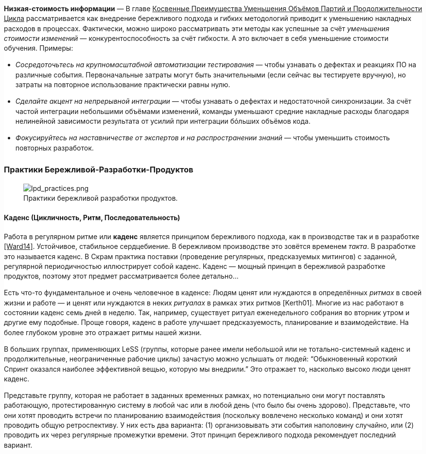 

**Низкая-стоимость информации** — В главе [Косвенные Преимущества Уменьшения Объёмов Партий и Продолжительности Цикла](./queueing_theory.html#IndirectBenefitsofReducingBatchSizeandCycleTime) рассматривается как  внедрение бережливого подхода и гибких методологий приводит к уменьшению накладных расходов в процессах. Фактически, можно широко рассматривать эти методы как успешные за счёт *уменьшения стоимости изменений* — конкурентоспособность за счёт гибкости. А это включает в себя уменьшение стоимости обучения. Примеры:

* *Сосредоточьтесь на крупномасштабной автоматизации тестирования* — чтобы узнавать о дефектах и реакциях ПО на различные события. Первоначальные затраты могут быть значительными (если сейчас вы тестируете вручную), но затраты на повторное использование практически равны нулю.

* *Сделайте акцент на непрерывной интеграции* — чтобы узнавать о дефектах и недостаточной синхронизации. За счёт частой интеграции небольшими объёмами изменений, команды уменьшают средние накладные расходы благодаря нелинейной зависимости результата от усилий при интеграции бóльших объёмов кода.

* *Фокусируйтесь на наставничестве от экспертов и на распространении знаний* — чтобы уменьшить стоимость повторных разработок.




### Практики Бережливой-Разработки-Продуктов

<figure>
  <img class="rounded shadowed" src="/img/lean-thinking/lpd_practices.png" alt="lpd_practices.png">
  <figcaption>Практики бережливой разработки продуктов.</figcaption>
</figure>




#### Каденс (Цикличность, Ритм, Последовательность)

Работа в регулярном ритме или **каденс** является принципом бережливого подхода, как в производстве так и в разработке [[Ward14]](http://www.amazon.com/Lean-Product-Process-Development-2nd-ebook/dp/B00IPNN1Z0/ref=tmm_kin_title_0?_encoding=UTF8&sr=8-1&qid=1414715387). Устойчивое, стабильное сердцебиение. В бережливом производстве это зовётся временем *такта*. В разработке это называется каденс. В Скрам практика поставки (проведение регулярных, предсказуемых митингов) с заданной, регулярной периодичностью иллюстрирует собой каденс. Каденс — мощный принцип в бережливой разработке продуктов, поэтому этот предмет рассматривается более детально...

Есть что-то фундаментальное и очень человечное в каденсе: Людям ценят или нуждаются в определённых *ритмах* в своей жизни и работе — и ценят или нуждаются в неких *ритуалах* в рамках этих ритмов [Kerth01]. Многие из нас работают в состоянии каденс семь дней в неделю. Так, например, существует ритуал еженедельного собрания во вторник утром и другие ему подобные. Проще говоря, каденс в работе улучшает предсказуемость, планирование и взаимодействие. На более глубоком уровне это отражает ритмы нашей жизни.

В больших группах, применяющих LeSS (группы, которые ранее имели небольшой или не тотально-системный каденс и продолжительные, неограниченные рабочие циклы) зачастую можно услышать от людей: “Обыкновенный короткий Спринт оказался наиболее эффективной вещью, которую мы внедрили.” Это отражает то, насколько высоко люди ценят каденс.

Представьте группу, которая не работает в заданных временных рамках, но потенциально они могут поставлять работающую, протестированную систему в любой час или в любой день (что было бы очень здорово). Представьте, что они хотят проводить встречи по планированию взаимодействия (поскольку вовлечено несколько команд) и они хотят проводить общую ретроспективу. У них есть два варианта: (1) организовывать эти события наполовину случайно, или (2) проводить их через регулярные промежутки времени. Этот принцип бережливого подхода рекомендует последний вариант.
